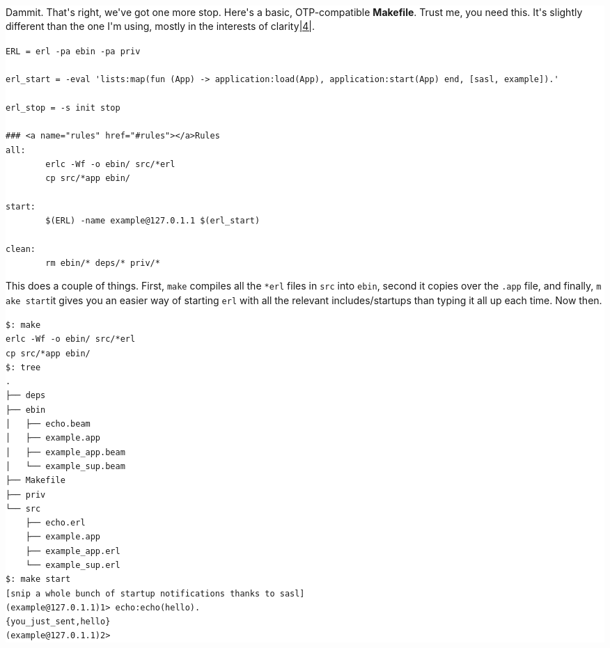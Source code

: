 Dammit. That's right, we've got one more stop. Here's a basic, OTP-compatible **Makefile**. Trust me, you need this. It's slightly different than the one I'm using, mostly in the interests of clarity<a name="note-Thu-Jul-05-233119EDT-2012"></a>[|4|](#foot-Thu-Jul-05-233119EDT-2012).

```shell
ERL = erl -pa ebin -pa priv

erl_start = -eval 'lists:map(fun (App) -> application:load(App), application:start(App) end, [sasl, example]).'

erl_stop = -s init stop

### <a name="rules" href="#rules"></a>Rules
all: 
        erlc -Wf -o ebin/ src/*erl
        cp src/*app ebin/

start: 
        $(ERL) -name example@127.0.1.1 $(erl_start)

clean:
        rm ebin/* deps/* priv/* 
```

This does a couple of things. First, `make` compiles all the `*erl` files in `src` into `ebin`, second it copies over the `.app` file, and finally, `make start`it gives you an easier way of starting `erl` with all the relevant includes/startups than typing it all up each time. Now then.

```shell
$: make
erlc -Wf -o ebin/ src/*erl
cp src/*app ebin/
$: tree
.
├── deps
├── ebin
│   ├── echo.beam
│   ├── example.app
│   ├── example_app.beam
│   └── example_sup.beam
├── Makefile
├── priv
└── src
    ├── echo.erl
    ├── example.app
    ├── example_app.erl
    └── example_sup.erl
$: make start
[snip a whole bunch of startup notifications thanks to sasl]
(example@127.0.1.1)1> echo:echo(hello).
{you_just_sent,hello}
(example@127.0.1.1)2>
```

